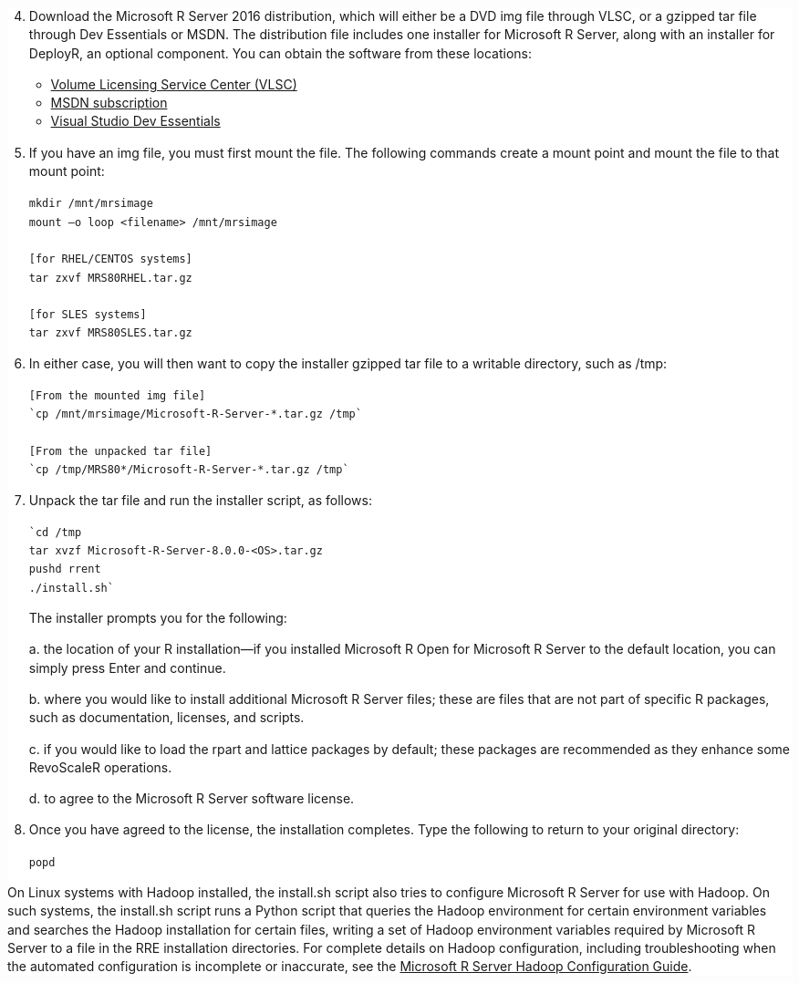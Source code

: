 4.  Download the Microsoft R Server 2016 distribution, which will either be a DVD img file through VLSC, or a gzipped tar file through Dev Essentials or MSDN. The distribution file includes one installer for Microsoft R Server, along with an installer for DeployR, an optional component. You can obtain the software from these locations:

	- [Volume Licensing Service Center (VLSC)](http://go.microsoft.com/fwlink/?LinkId=717966&clcid=0x409)
	- [MSDN subscription](http://go.microsoft.com/fwlink/?LinkId=717967&clcid=0x409)
	- [Visual Studio Dev Essentials](http://go.microsoft.com/fwlink/?LinkId=717968&clcid=0x409)

5.  If you have an img file, you must first mount the file. The following commands create a mount point and mount the file to that mount point:

	    mkdir /mnt/mrsimage
	    mount –o loop <filename> /mnt/mrsimage

		[for RHEL/CENTOS systems]
		tar zxvf MRS80RHEL.tar.gz

		[for SLES systems]
		tar zxvf MRS80SLES.tar.gz

6.  In either case, you will then want to copy the installer gzipped tar file to a writable directory, such as /tmp:

		[From the mounted img file]
		`cp /mnt/mrsimage/Microsoft-R-Server-*.tar.gz /tmp`

		[From the unpacked tar file]
		`cp /tmp/MRS80*/Microsoft-R-Server-*.tar.gz /tmp`

7.  Unpack the tar file and run the installer script, as follows:

		`cd /tmp
		tar xvzf Microsoft-R-Server-8.0.0-<OS>.tar.gz
		pushd rrent
		./install.sh`

	The installer prompts you for the following:

	a. the location of your R installation—if you installed Microsoft R Open for Microsoft R Server to the default location, you can simply press Enter and continue.

	b.  where you would like to install additional Microsoft R Server files; these are files that are not part of specific R packages, such as documentation, licenses, and scripts.

	c.  if you would like to load the rpart and lattice packages by default; these packages are recommended as they enhance some RevoScaleR operations.

	d.  to agree to the Microsoft R Server software license.

8.  Once you have agreed to the license, the installation completes. Type the following to return to your original directory:

		popd

On Linux systems with Hadoop installed, the install.sh script also tries to configure Microsoft R Server for use with Hadoop. On such systems, the install.sh script runs a Python script that queries the Hadoop environment for certain environment variables and searches the Hadoop installation for certain files, writing a set of Hadoop environment variables required by Microsoft R Server to a file in the RRE installation directories. For complete details on Hadoop configuration, including troubleshooting when the automated configuration is incomplete or inaccurate, see the [Microsoft R Server Hadoop Configuration Guide](rserver-install-hadoop.md).
